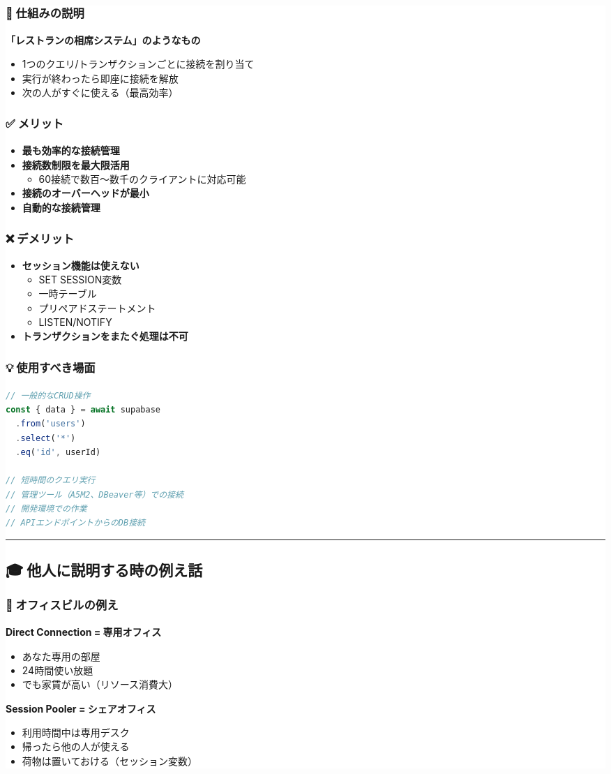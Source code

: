 ### 📝 仕組みの説明
**「レストランの相席システム」のようなもの**
- 1つのクエリ/トランザクションごとに接続を割り当て
- 実行が終わったら即座に接続を解放
- 次の人がすぐに使える（最高効率）

### ✅ メリット
- **最も効率的な接続管理**
- **接続数制限を最大限活用**
  - 60接続で数百〜数千のクライアントに対応可能
- **接続のオーバーヘッドが最小**
- **自動的な接続管理**

### ❌ デメリット
- **セッション機能は使えない**
  - SET SESSION変数
  - 一時テーブル
  - プリペアドステートメント
  - LISTEN/NOTIFY
- **トランザクションをまたぐ処理は不可**

### 💡 使用すべき場面
```javascript
// 一般的なCRUD操作
const { data } = await supabase
  .from('users')
  .select('*')
  .eq('id', userId)

// 短時間のクエリ実行
// 管理ツール（A5M2、DBeaver等）での接続
// 開発環境での作業
// APIエンドポイントからのDB接続
```

---

## 🎓 他人に説明する時の例え話

### 🏢 オフィスビルの例え

**Direct Connection = 専用オフィス**
- あなた専用の部屋
- 24時間使い放題
- でも家賃が高い（リソース消費大）

**Session Pooler = シェアオフィス**
- 利用時間中は専用デスク
- 帰ったら他の人が使える
- 荷物は置いておける（セッション変数）
